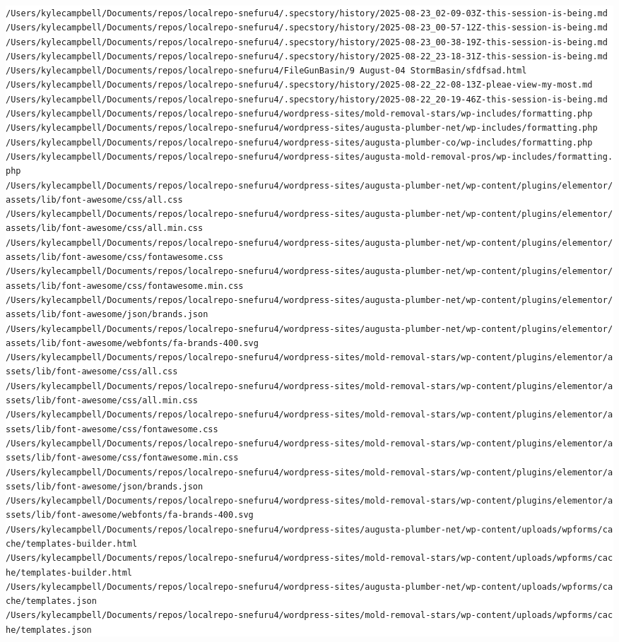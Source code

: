 ```
/Users/kylecampbell/Documents/repos/localrepo-snefuru4/.specstory/history/2025-08-23_02-09-03Z-this-session-is-being.md
/Users/kylecampbell/Documents/repos/localrepo-snefuru4/.specstory/history/2025-08-23_00-57-12Z-this-session-is-being.md
/Users/kylecampbell/Documents/repos/localrepo-snefuru4/.specstory/history/2025-08-23_00-38-19Z-this-session-is-being.md
/Users/kylecampbell/Documents/repos/localrepo-snefuru4/.specstory/history/2025-08-22_23-18-31Z-this-session-is-being.md
/Users/kylecampbell/Documents/repos/localrepo-snefuru4/FileGunBasin/9 August-04 StormBasin/sfdfsad.html
/Users/kylecampbell/Documents/repos/localrepo-snefuru4/.specstory/history/2025-08-22_22-08-13Z-pleae-view-my-most.md
/Users/kylecampbell/Documents/repos/localrepo-snefuru4/.specstory/history/2025-08-22_20-19-46Z-this-session-is-being.md
/Users/kylecampbell/Documents/repos/localrepo-snefuru4/wordpress-sites/mold-removal-stars/wp-includes/formatting.php
/Users/kylecampbell/Documents/repos/localrepo-snefuru4/wordpress-sites/augusta-plumber-net/wp-includes/formatting.php
/Users/kylecampbell/Documents/repos/localrepo-snefuru4/wordpress-sites/augusta-plumber-co/wp-includes/formatting.php
/Users/kylecampbell/Documents/repos/localrepo-snefuru4/wordpress-sites/augusta-mold-removal-pros/wp-includes/formatting.php
/Users/kylecampbell/Documents/repos/localrepo-snefuru4/wordpress-sites/augusta-plumber-net/wp-content/plugins/elementor/assets/lib/font-awesome/css/all.css
/Users/kylecampbell/Documents/repos/localrepo-snefuru4/wordpress-sites/augusta-plumber-net/wp-content/plugins/elementor/assets/lib/font-awesome/css/all.min.css
/Users/kylecampbell/Documents/repos/localrepo-snefuru4/wordpress-sites/augusta-plumber-net/wp-content/plugins/elementor/assets/lib/font-awesome/css/fontawesome.css
/Users/kylecampbell/Documents/repos/localrepo-snefuru4/wordpress-sites/augusta-plumber-net/wp-content/plugins/elementor/assets/lib/font-awesome/css/fontawesome.min.css
/Users/kylecampbell/Documents/repos/localrepo-snefuru4/wordpress-sites/augusta-plumber-net/wp-content/plugins/elementor/assets/lib/font-awesome/json/brands.json
/Users/kylecampbell/Documents/repos/localrepo-snefuru4/wordpress-sites/augusta-plumber-net/wp-content/plugins/elementor/assets/lib/font-awesome/webfonts/fa-brands-400.svg
/Users/kylecampbell/Documents/repos/localrepo-snefuru4/wordpress-sites/mold-removal-stars/wp-content/plugins/elementor/assets/lib/font-awesome/css/all.css
/Users/kylecampbell/Documents/repos/localrepo-snefuru4/wordpress-sites/mold-removal-stars/wp-content/plugins/elementor/assets/lib/font-awesome/css/all.min.css
/Users/kylecampbell/Documents/repos/localrepo-snefuru4/wordpress-sites/mold-removal-stars/wp-content/plugins/elementor/assets/lib/font-awesome/css/fontawesome.css
/Users/kylecampbell/Documents/repos/localrepo-snefuru4/wordpress-sites/mold-removal-stars/wp-content/plugins/elementor/assets/lib/font-awesome/css/fontawesome.min.css
/Users/kylecampbell/Documents/repos/localrepo-snefuru4/wordpress-sites/mold-removal-stars/wp-content/plugins/elementor/assets/lib/font-awesome/json/brands.json
/Users/kylecampbell/Documents/repos/localrepo-snefuru4/wordpress-sites/mold-removal-stars/wp-content/plugins/elementor/assets/lib/font-awesome/webfonts/fa-brands-400.svg
/Users/kylecampbell/Documents/repos/localrepo-snefuru4/wordpress-sites/augusta-plumber-net/wp-content/uploads/wpforms/cache/templates-builder.html
/Users/kylecampbell/Documents/repos/localrepo-snefuru4/wordpress-sites/mold-removal-stars/wp-content/uploads/wpforms/cache/templates-builder.html
/Users/kylecampbell/Documents/repos/localrepo-snefuru4/wordpress-sites/augusta-plumber-net/wp-content/uploads/wpforms/cache/templates.json
/Users/kylecampbell/Documents/repos/localrepo-snefuru4/wordpress-sites/mold-removal-stars/wp-content/uploads/wpforms/cache/templates.json
```
